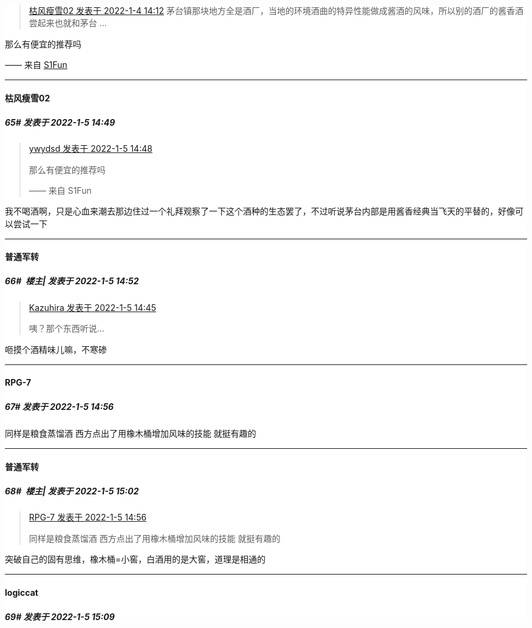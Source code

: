 <blockquote><a href="httphttps://bbs.saraba1st.com/2b/forum.php?mod=redirect&amp;goto=findpost&amp;pid=54158905&amp;ptid=2045686" target="_blank">枯风瘦雪02 发表于 2022-1-4 14:12</a>
茅台镇那块地方全是酒厂，当地的环境酒曲的特异性能做成酱酒的风味，所以别的酒厂的酱香酒尝起来也就和茅台 ...</blockquote>
那么有便宜的推荐吗

—— 来自 [S1Fun](https://s1fun.koalcat.com)

*****

####  枯风瘦雪02  
##### 65#       发表于 2022-1-5 14:49

<blockquote><a href="httphttps://bbs.saraba1st.com/2b/forum.php?mod=redirect&amp;goto=findpost&amp;pid=54172287&amp;ptid=2045686" target="_blank">ywydsd 发表于 2022-1-5 14:48</a>

那么有便宜的推荐吗

—— 来自 S1Fun</blockquote>
我不喝酒啊，只是心血来潮去那边住过一个礼拜观察了一下这个酒种的生态罢了，不过听说茅台内部是用酱香经典当飞天的平替的，好像可以尝试一下

*****

####  普通军转  
##### 66#         楼主| 发表于 2022-1-5 14:52

<blockquote><a href="httphttps://bbs.saraba1st.com/2b/forum.php?mod=redirect&amp;goto=findpost&amp;pid=54172230&amp;ptid=2045686" target="_blank">Kazuhira 发表于 2022-1-5 14:45</a>

咦？那个东西听说...</blockquote>
咂摸个酒精味儿嘛，不寒碜

*****

####  RPG-7  
##### 67#       发表于 2022-1-5 14:56

同样是粮食蒸馏酒 西方点出了用橡木桶增加风味的技能 就挺有趣的

*****

####  普通军转  
##### 68#         楼主| 发表于 2022-1-5 15:02

<blockquote><a href="httphttps://bbs.saraba1st.com/2b/forum.php?mod=redirect&amp;goto=findpost&amp;pid=54172418&amp;ptid=2045686" target="_blank">RPG-7 发表于 2022-1-5 14:56</a>

同样是粮食蒸馏酒 西方点出了用橡木桶增加风味的技能 就挺有趣的</blockquote>
突破自己的固有思维，橡木桶=小窖，白酒用的是大窖，道理是相通的



*****

####  logiccat  
##### 69#       发表于 2022-1-5 15:09

